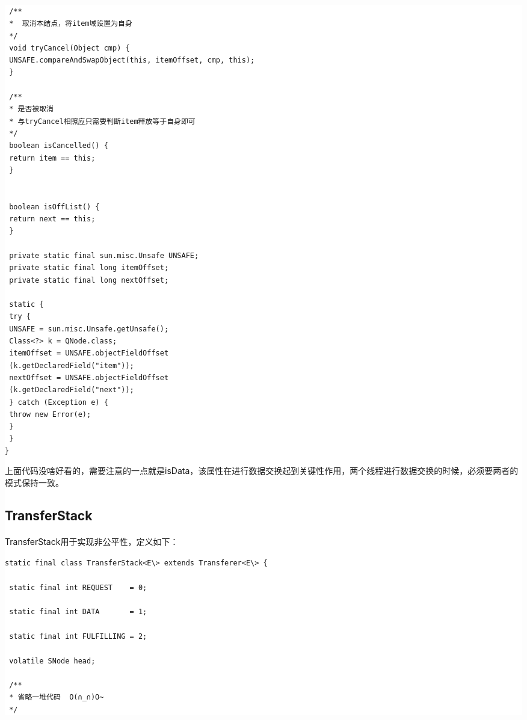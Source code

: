      /**  
     *  取消本结点，将item域设置为自身  
     */  
     void tryCancel(Object cmp) {  
     UNSAFE.compareAndSwapObject(this, itemOffset, cmp, this);  
     }  
      
     /**  
     * 是否被取消  
     * 与tryCancel相照应只需要判断item释放等于自身即可  
     */  
     boolean isCancelled() {  
     return item == this;  
     }  
      
      
     boolean isOffList() {  
     return next == this;  
     }  
      
     private static final sun.misc.Unsafe UNSAFE;  
     private static final long itemOffset;  
     private static final long nextOffset;  
      
     static {  
     try {  
     UNSAFE = sun.misc.Unsafe.getUnsafe();  
     Class<?> k = QNode.class;  
     itemOffset = UNSAFE.objectFieldOffset  
     (k.getDeclaredField("item"));  
     nextOffset = UNSAFE.objectFieldOffset  
     (k.getDeclaredField("next"));  
     } catch (Exception e) {  
     throw new Error(e);  
     }  
     }  
    }  

上面代码没啥好看的，需要注意的一点就是isData，该属性在进行数据交换起到关键性作用，两个线程进行数据交换的时候，必须要两者的模式保持一致。

[](#TransferStack "TransferStack")TransferStack
-----------------------------------------------

TransferStack用于实现非公平性，定义如下：

    static final class TransferStack<E\> extends Transferer<E\> {  
      
     static final int REQUEST    = 0;  
      
     static final int DATA       = 1;  
      
     static final int FULFILLING = 2;  
      
     volatile SNode head;  
      
     /**  
     * 省略一堆代码  O(∩_∩)O~  
     */  
      